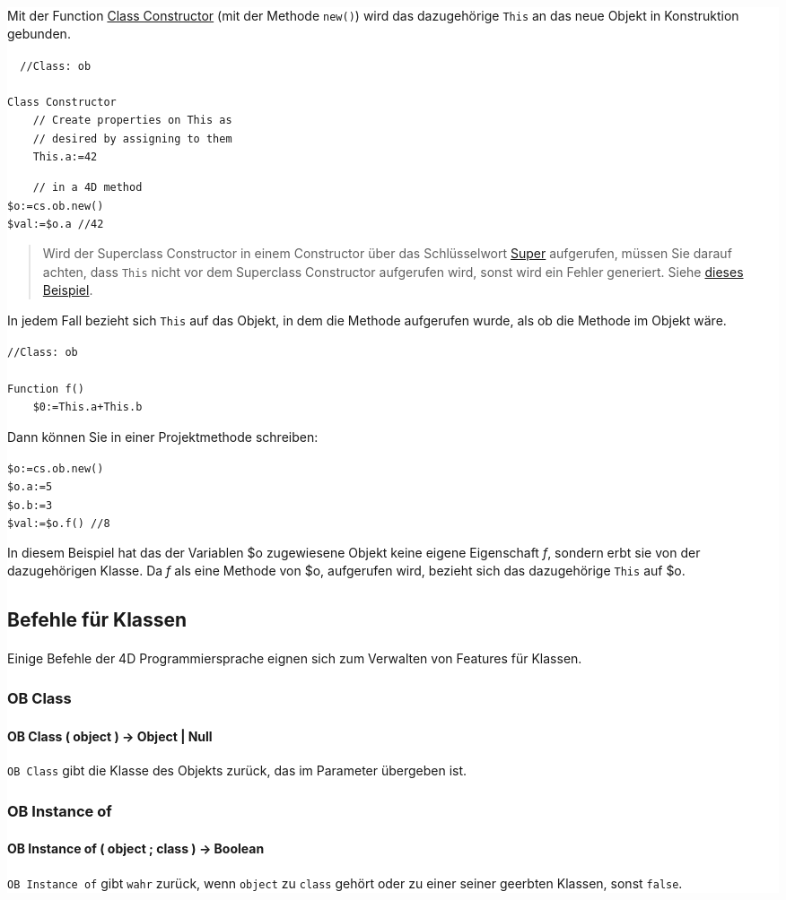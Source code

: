 Mit der Function [Class Constructor](#class-constructor) (mit der Methode `new()`) wird das dazugehörige `This` an das neue Objekt in Konstruktion gebunden.

```4d
  //Class: ob

Class Constructor  
    // Create properties on This as
    // desired by assigning to them
    This.a:=42
```

```4d
    // in a 4D method  
$o:=cs.ob.new()
$val:=$o.a //42
```

> Wird der Superclass Constructor in einem Constructor über das Schlüsselwort [Super](#super) aufgerufen, müssen Sie darauf achten, dass `This` nicht vor dem Superclass Constructor aufgerufen wird, sonst wird ein Fehler generiert. Siehe [dieses Beispiel](#beispiel-1-1).


In jedem Fall bezieht sich `This` auf das Objekt, in dem die Methode aufgerufen wurde, als ob die Methode im Objekt wäre.

```4d
//Class: ob

Function f()
    $0:=This.a+This.b
```

Dann können Sie in einer Projektmethode schreiben:

```4d
$o:=cs.ob.new()
$o.a:=5
$o.b:=3
$val:=$o.f() //8
```
In diesem Beispiel hat das der Variablen $o zugewiesene Objekt keine eigene Eigenschaft *f*, sondern erbt sie von der dazugehörigen Klasse. Da *f* als eine Methode von $o, aufgerufen wird, bezieht sich das dazugehörige `This` auf $o.


## Befehle für Klassen

Einige Befehle der 4D Programmiersprache eignen sich zum Verwalten von Features für Klassen.


### OB Class

#### OB Class ( object ) -> Object | Null

`OB Class` gibt die Klasse des Objekts zurück, das im Parameter übergeben ist.


### OB Instance of

#### OB Instance of ( object ; class ) -> Boolean

`OB Instance of` gibt `wahr` zurück, wenn `object` zu `class` gehört oder zu einer seiner geerbten Klassen, sonst `false`.
